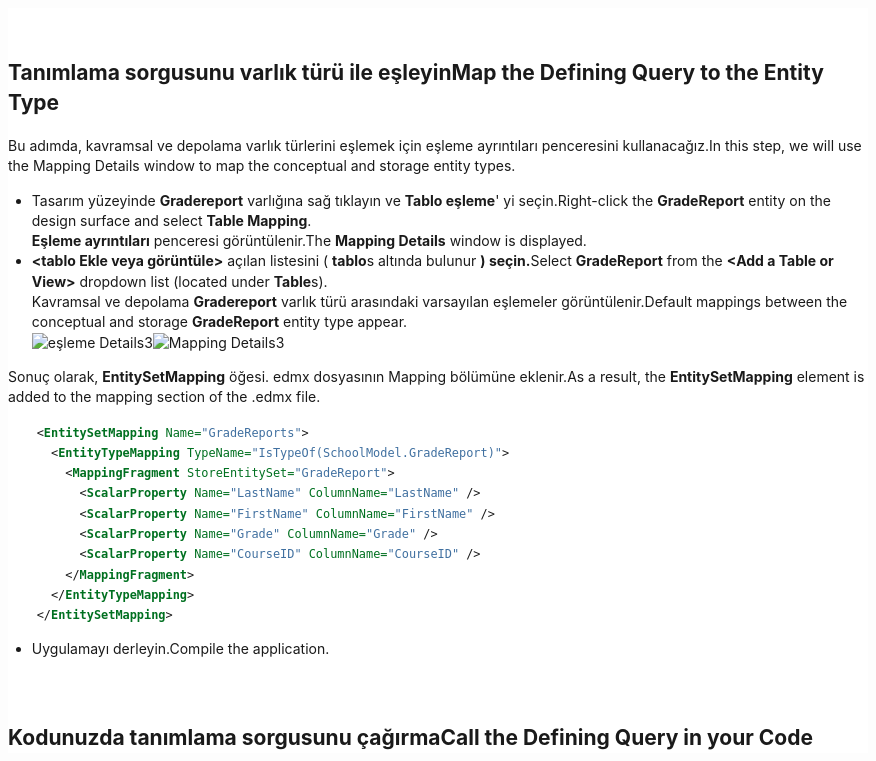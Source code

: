  

## <a name="map-the-defining-query-to-the-entity-type"></a><span data-ttu-id="25a81-178">Tanımlama sorgusunu varlık türü ile eşleyin</span><span class="sxs-lookup"><span data-stu-id="25a81-178">Map the Defining Query to the Entity Type</span></span>

<span data-ttu-id="25a81-179">Bu adımda, kavramsal ve depolama varlık türlerini eşlemek için eşleme ayrıntıları penceresini kullanacağız.</span><span class="sxs-lookup"><span data-stu-id="25a81-179">In this step, we will use the Mapping Details window to map the conceptual and storage entity types.</span></span>

-   <span data-ttu-id="25a81-180">Tasarım yüzeyinde **Gradereport** varlığına sağ tıklayın ve **Tablo eşleme**' yi seçin.</span><span class="sxs-lookup"><span data-stu-id="25a81-180">Right-click the **GradeReport** entity on the design surface and select **Table Mapping**.</span></span>  
    <span data-ttu-id="25a81-181">**Eşleme ayrıntıları** penceresi görüntülenir.</span><span class="sxs-lookup"><span data-stu-id="25a81-181">The **Mapping Details** window is displayed.</span></span>
-   <span data-ttu-id="25a81-182">**&lt;tablo Ekle veya görüntüle&gt;** açılan listesini ( **tablo**s altında bulunur **) seçin.**</span><span class="sxs-lookup"><span data-stu-id="25a81-182">Select **GradeReport** from the **&lt;Add a Table or View&gt;** dropdown list (located under **Table**s).</span></span>  
    <span data-ttu-id="25a81-183">Kavramsal ve depolama **Gradereport** varlık türü arasındaki varsayılan eşlemeler görüntülenir.</span><span class="sxs-lookup"><span data-stu-id="25a81-183">Default mappings between the conceptual and storage **GradeReport** entity type appear.</span></span>  
    <span data-ttu-id="25a81-184">![eşleme Details3](~/ef6/media/mappingdetails.png)</span><span class="sxs-lookup"><span data-stu-id="25a81-184">![Mapping Details3](~/ef6/media/mappingdetails.png)</span></span>

<span data-ttu-id="25a81-185">Sonuç olarak, **EntitySetMapping** öğesi. edmx dosyasının Mapping bölümüne eklenir.</span><span class="sxs-lookup"><span data-stu-id="25a81-185">As a result, the **EntitySetMapping** element is added to the mapping section of the .edmx file.</span></span> 

``` xml
    <EntitySetMapping Name="GradeReports">
      <EntityTypeMapping TypeName="IsTypeOf(SchoolModel.GradeReport)">
        <MappingFragment StoreEntitySet="GradeReport">
          <ScalarProperty Name="LastName" ColumnName="LastName" />
          <ScalarProperty Name="FirstName" ColumnName="FirstName" />
          <ScalarProperty Name="Grade" ColumnName="Grade" />
          <ScalarProperty Name="CourseID" ColumnName="CourseID" />
        </MappingFragment>
      </EntityTypeMapping>
    </EntitySetMapping>
```

-   <span data-ttu-id="25a81-186">Uygulamayı derleyin.</span><span class="sxs-lookup"><span data-stu-id="25a81-186">Compile the application.</span></span>

 

## <a name="call-the-defining-query-in-your-code"></a><span data-ttu-id="25a81-187">Kodunuzda tanımlama sorgusunu çağırma</span><span class="sxs-lookup"><span data-stu-id="25a81-187">Call the Defining Query in your Code</span></span>
